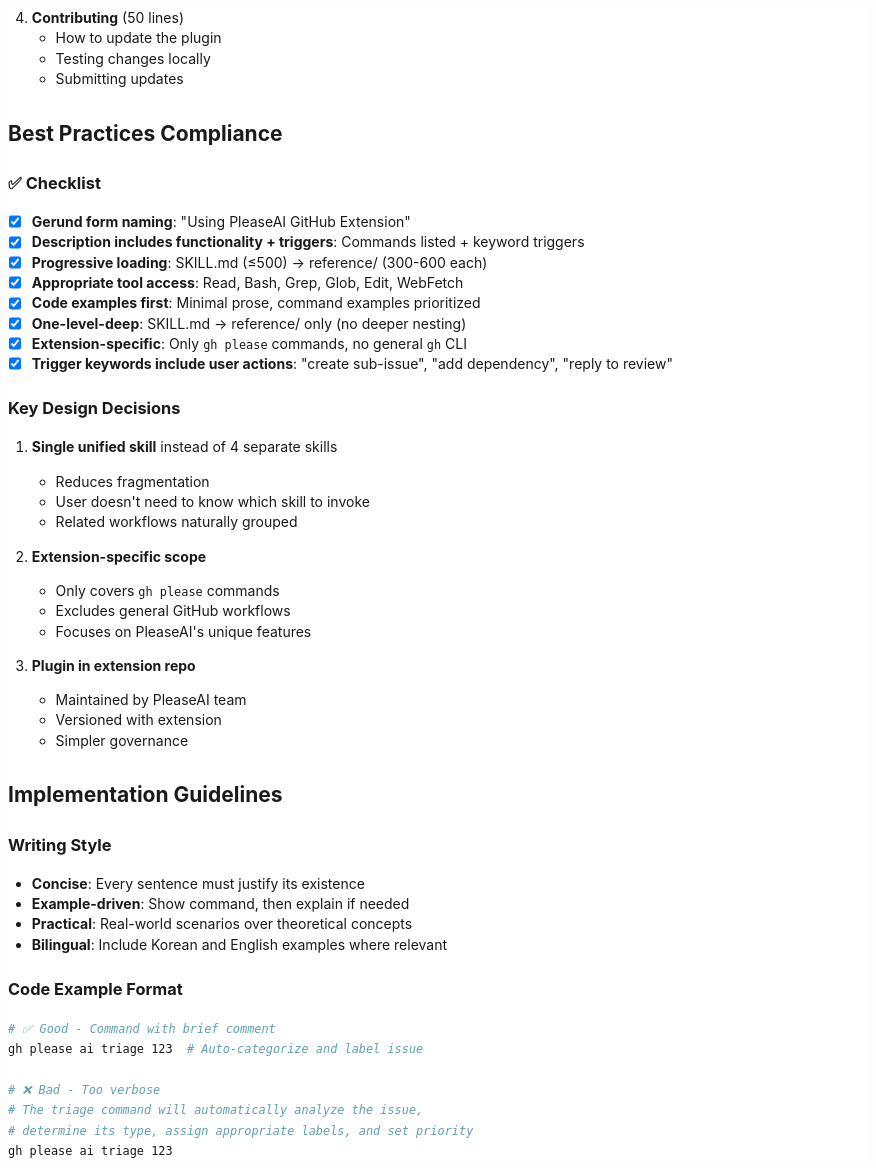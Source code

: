 4. **Contributing** (50 lines)
   - How to update the plugin
   - Testing changes locally
   - Submitting updates

## Best Practices Compliance

### ✅ Checklist

- [x] **Gerund form naming**: "Using PleaseAI GitHub Extension"
- [x] **Description includes functionality + triggers**: Commands listed + keyword triggers
- [x] **Progressive loading**: SKILL.md (≤500) → reference/ (300-600 each)
- [x] **Appropriate tool access**: Read, Bash, Grep, Glob, Edit, WebFetch
- [x] **Code examples first**: Minimal prose, command examples prioritized
- [x] **One-level-deep**: SKILL.md → reference/ only (no deeper nesting)
- [x] **Extension-specific**: Only `gh please` commands, no general `gh` CLI
- [x] **Trigger keywords include user actions**: "create sub-issue", "add dependency", "reply to review"

### Key Design Decisions

1. **Single unified skill** instead of 4 separate skills
   - Reduces fragmentation
   - User doesn't need to know which skill to invoke
   - Related workflows naturally grouped

2. **Extension-specific scope**
   - Only covers `gh please` commands
   - Excludes general GitHub workflows
   - Focuses on PleaseAI's unique features

3. **Plugin in extension repo**
   - Maintained by PleaseAI team
   - Versioned with extension
   - Simpler governance

## Implementation Guidelines

### Writing Style

- **Concise**: Every sentence must justify its existence
- **Example-driven**: Show command, then explain if needed
- **Practical**: Real-world scenarios over theoretical concepts
- **Bilingual**: Include Korean and English examples where relevant

### Code Example Format

```bash
# ✅ Good - Command with brief comment
gh please ai triage 123  # Auto-categorize and label issue

# ❌ Bad - Too verbose
# The triage command will automatically analyze the issue,
# determine its type, assign appropriate labels, and set priority
gh please ai triage 123
```
